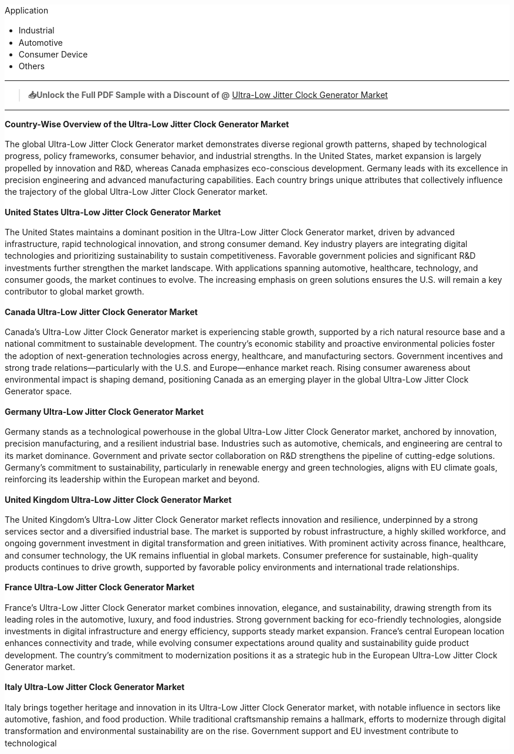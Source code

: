 Application</h3><ul><li>Industrial</li><li>Automotive</li><li>Consumer Device</li><li>Others</li></ul></p><hr /><blockquote><p><strong>📥Unlock the Full PDF Sample with a Discount of @</strong> <a href="https://www.marketresearchintellect.com/ask-for-discount/?rid=1082282&amp;utm_source=Github-April&amp;utm_medium=019">Ultra-Low Jitter Clock Generator Market</a></p></blockquote><hr /><p class="" data-start="217" data-end="261"><strong data-start="217" data-end="261">Country-Wise Overview of the Ultra-Low Jitter Clock Generator Market</strong></p><p class="" data-start="263" data-end="774">The global Ultra-Low Jitter Clock Generator market demonstrates diverse regional growth patterns, shaped by technological progress, policy frameworks, consumer behavior, and industrial strengths. In the United States, market expansion is largely propelled by innovation and R&amp;D, whereas Canada emphasizes eco-conscious development. Germany leads with its excellence in precision engineering and advanced manufacturing capabilities. Each country brings unique attributes that collectively influence the trajectory of the global Ultra-Low Jitter Clock Generator market.</p><p class="" data-start="776" data-end="1421"><strong data-start="776" data-end="805">United States Ultra-Low Jitter Clock Generator Market</strong></p><p class="" data-start="776" data-end="1421">The United States maintains a dominant position in the Ultra-Low Jitter Clock Generator market, driven by advanced infrastructure, rapid technological innovation, and strong consumer demand. Key industry players are integrating digital technologies and prioritizing sustainability to sustain competitiveness. Favorable government policies and significant R&amp;D investments further strengthen the market landscape. With applications spanning automotive, healthcare, technology, and consumer goods, the market continues to evolve. The increasing emphasis on green solutions ensures the U.S. will remain a key contributor to global market growth.</p><p class="" data-start="1423" data-end="2019"><strong data-start="1423" data-end="1445">Canada Ultra-Low Jitter Clock Generator Market</strong></p><p class="" data-start="1423" data-end="2019">Canada&rsquo;s Ultra-Low Jitter Clock Generator market is experiencing stable growth, supported by a rich natural resource base and a national commitment to sustainable development. The country&rsquo;s economic stability and proactive environmental policies foster the adoption of next-generation technologies across energy, healthcare, and manufacturing sectors. Government incentives and strong trade relations&mdash;particularly with the U.S. and Europe&mdash;enhance market reach. Rising consumer awareness about environmental impact is shaping demand, positioning Canada as an emerging player in the global Ultra-Low Jitter Clock Generator space.</p><p class="" data-start="2021" data-end="2591"><strong data-start="2021" data-end="2044">Germany Ultra-Low Jitter Clock Generator Market</strong></p><p class="" data-start="2021" data-end="2591">Germany stands as a technological powerhouse in the global Ultra-Low Jitter Clock Generator market, anchored by innovation, precision manufacturing, and a resilient industrial base. Industries such as automotive, chemicals, and engineering are central to its market dominance. Government and private sector collaboration on R&amp;D strengthens the pipeline of cutting-edge solutions. Germany&rsquo;s commitment to sustainability, particularly in renewable energy and green technologies, aligns with EU climate goals, reinforcing its leadership within the European market and beyond.</p><p class="" data-start="2593" data-end="3221"><strong data-start="2593" data-end="2623">United Kingdom Ultra-Low Jitter Clock Generator Market</strong></p><p class="" data-start="2593" data-end="3221">The United Kingdom&rsquo;s Ultra-Low Jitter Clock Generator market reflects innovation and resilience, underpinned by a strong services sector and a diversified industrial base. The market is supported by robust infrastructure, a highly skilled workforce, and ongoing government investment in digital transformation and green initiatives. With prominent activity across finance, healthcare, and consumer technology, the UK remains influential in global markets. Consumer preference for sustainable, high-quality products continues to drive growth, supported by favorable policy environments and international trade relationships.</p><p class="" data-start="3223" data-end="3838"><strong data-start="3223" data-end="3245">France Ultra-Low Jitter Clock Generator Market</strong></p><p class="" data-start="3223" data-end="3838">France&rsquo;s Ultra-Low Jitter Clock Generator market combines innovation, elegance, and sustainability, drawing strength from its leading roles in the automotive, luxury, and food industries. Strong government backing for eco-friendly technologies, alongside investments in digital infrastructure and energy efficiency, supports steady market expansion. France&rsquo;s central European location enhances connectivity and trade, while evolving consumer expectations around quality and sustainability guide product development. The country&rsquo;s commitment to modernization positions it as a strategic hub in the European Ultra-Low Jitter Clock Generator market.</p><p class="" data-start="3840" data-end="4422"><strong data-start="3840" data-end="3861">Italy Ultra-Low Jitter Clock Generator Market</strong></p><p class="" data-start="3840" data-end="4422">Italy brings together heritage and innovation in its Ultra-Low Jitter Clock Generator market, with notable influence in sectors like automotive, fashion, and food production. While traditional craftsmanship remains a hallmark, efforts to modernize through digital transformation and environmental sustainability are on the rise. Government support and EU investment contribute to technological
